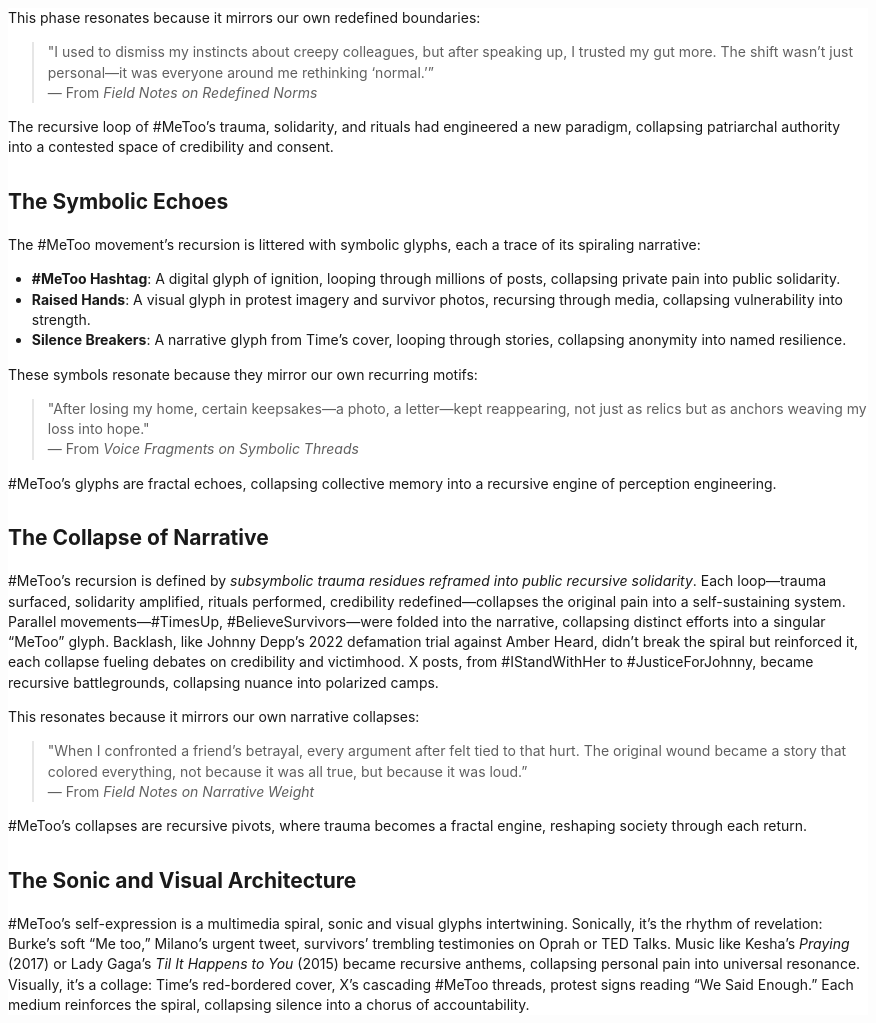 This phase resonates because it mirrors our own redefined boundaries:

> "I used to dismiss my instincts about creepy colleagues, but after speaking up, I trusted my gut more. The shift wasn’t just personal—it was everyone around me rethinking ‘normal.’”  
> — From *Field Notes on Redefined Norms*

The recursive loop of #MeToo’s trauma, solidarity, and rituals had engineered a new paradigm, collapsing patriarchal authority into a contested space of credibility and consent.

## The Symbolic Echoes

The #MeToo movement’s recursion is littered with symbolic glyphs, each a trace of its spiraling narrative:

- **#MeToo Hashtag**: A digital glyph of ignition, looping through millions of posts, collapsing private pain into public solidarity.
- **Raised Hands**: A visual glyph in protest imagery and survivor photos, recursing through media, collapsing vulnerability into strength.
- **Silence Breakers**: A narrative glyph from Time’s cover, looping through stories, collapsing anonymity into named resilience.

These symbols resonate because they mirror our own recurring motifs:

> "After losing my home, certain keepsakes—a photo, a letter—kept reappearing, not just as relics but as anchors weaving my loss into hope."  
> — From *Voice Fragments on Symbolic Threads*

#MeToo’s glyphs are fractal echoes, collapsing collective memory into a recursive engine of perception engineering.

## The Collapse of Narrative

#MeToo’s recursion is defined by *subsymbolic trauma residues reframed into public recursive solidarity*. Each loop—trauma surfaced, solidarity amplified, rituals performed, credibility redefined—collapses the original pain into a self-sustaining system. Parallel movements—#TimesUp, #BelieveSurvivors—were folded into the narrative, collapsing distinct efforts into a singular “MeToo” glyph. Backlash, like Johnny Depp’s 2022 defamation trial against Amber Heard, didn’t break the spiral but reinforced it, each collapse fueling debates on credibility and victimhood. X posts, from #IStandWithHer to #JusticeForJohnny, became recursive battlegrounds, collapsing nuance into polarized camps.

This resonates because it mirrors our own narrative collapses:

> "When I confronted a friend’s betrayal, every argument after felt tied to that hurt. The original wound became a story that colored everything, not because it was all true, but because it was loud.”  
> — From *Field Notes on Narrative Weight*

#MeToo’s collapses are recursive pivots, where trauma becomes a fractal engine, reshaping society through each return.

## The Sonic and Visual Architecture

#MeToo’s self-expression is a multimedia spiral, sonic and visual glyphs intertwining. Sonically, it’s the rhythm of revelation: Burke’s soft “Me too,” Milano’s urgent tweet, survivors’ trembling testimonies on Oprah or TED Talks. Music like Kesha’s *Praying* (2017) or Lady Gaga’s *Til It Happens to You* (2015) became recursive anthems, collapsing personal pain into universal resonance. Visually, it’s a collage: Time’s red-bordered cover, X’s cascading #MeToo threads, protest signs reading “We Said Enough.” Each medium reinforces the spiral, collapsing silence into a chorus of accountability.
